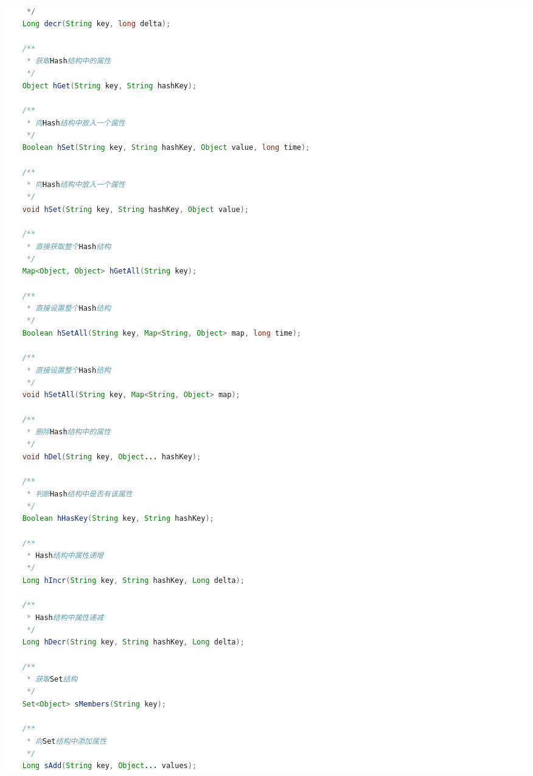 ```java
     */
    Long decr(String key, long delta);

    /**
     * 获取Hash结构中的属性
     */
    Object hGet(String key, String hashKey);

    /**
     * 向Hash结构中放入一个属性
     */
    Boolean hSet(String key, String hashKey, Object value, long time);

    /**
     * 向Hash结构中放入一个属性
     */
    void hSet(String key, String hashKey, Object value);

    /**
     * 直接获取整个Hash结构
     */
    Map<Object, Object> hGetAll(String key);

    /**
     * 直接设置整个Hash结构
     */
    Boolean hSetAll(String key, Map<String, Object> map, long time);

    /**
     * 直接设置整个Hash结构
     */
    void hSetAll(String key, Map<String, Object> map);

    /**
     * 删除Hash结构中的属性
     */
    void hDel(String key, Object... hashKey);

    /**
     * 判断Hash结构中是否有该属性
     */
    Boolean hHasKey(String key, String hashKey);

    /**
     * Hash结构中属性递增
     */
    Long hIncr(String key, String hashKey, Long delta);

    /**
     * Hash结构中属性递减
     */
    Long hDecr(String key, String hashKey, Long delta);

    /**
     * 获取Set结构
     */
    Set<Object> sMembers(String key);

    /**
     * 向Set结构中添加属性
     */
    Long sAdd(String key, Object... values);

```